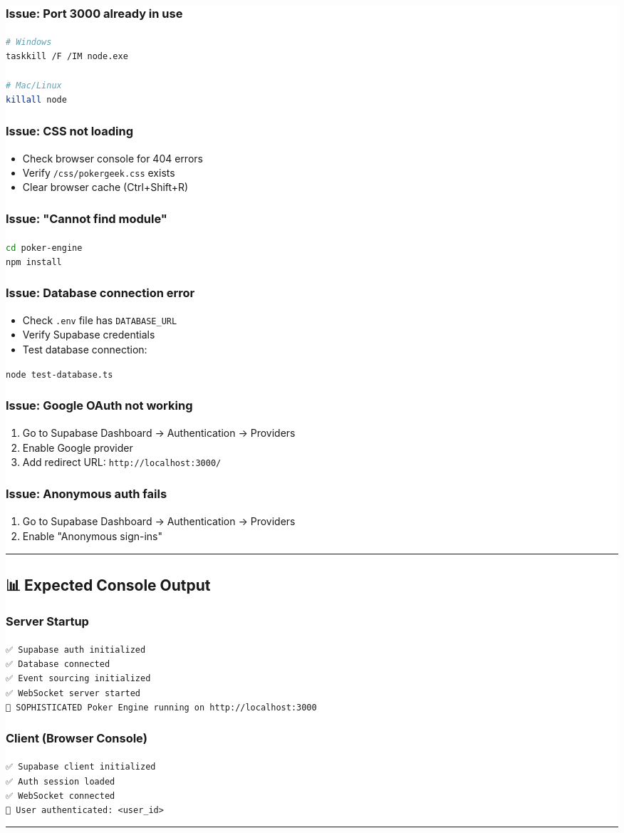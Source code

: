 ### Issue: Port 3000 already in use
```bash
# Windows
taskkill /F /IM node.exe

# Mac/Linux
killall node
```

### Issue: CSS not loading
- Check browser console for 404 errors
- Verify `/css/pokergeek.css` exists
- Clear browser cache (Ctrl+Shift+R)

### Issue: "Cannot find module"
```bash
cd poker-engine
npm install
```

### Issue: Database connection error
- Check `.env` file has `DATABASE_URL`
- Verify Supabase credentials
- Test database connection:
```bash
node test-database.ts
```

### Issue: Google OAuth not working
1. Go to Supabase Dashboard → Authentication → Providers
2. Enable Google provider
3. Add redirect URL: `http://localhost:3000/`

### Issue: Anonymous auth fails
1. Go to Supabase Dashboard → Authentication → Providers
2. Enable "Anonymous sign-ins"

---

## 📊 Expected Console Output

### Server Startup
```
✅ Supabase auth initialized
✅ Database connected
✅ Event sourcing initialized
✅ WebSocket server started
🚀 SOPHISTICATED Poker Engine running on http://localhost:3000
```

### Client (Browser Console)
```
✅ Supabase client initialized
✅ Auth session loaded
✅ WebSocket connected
👤 User authenticated: <user_id>
```

---